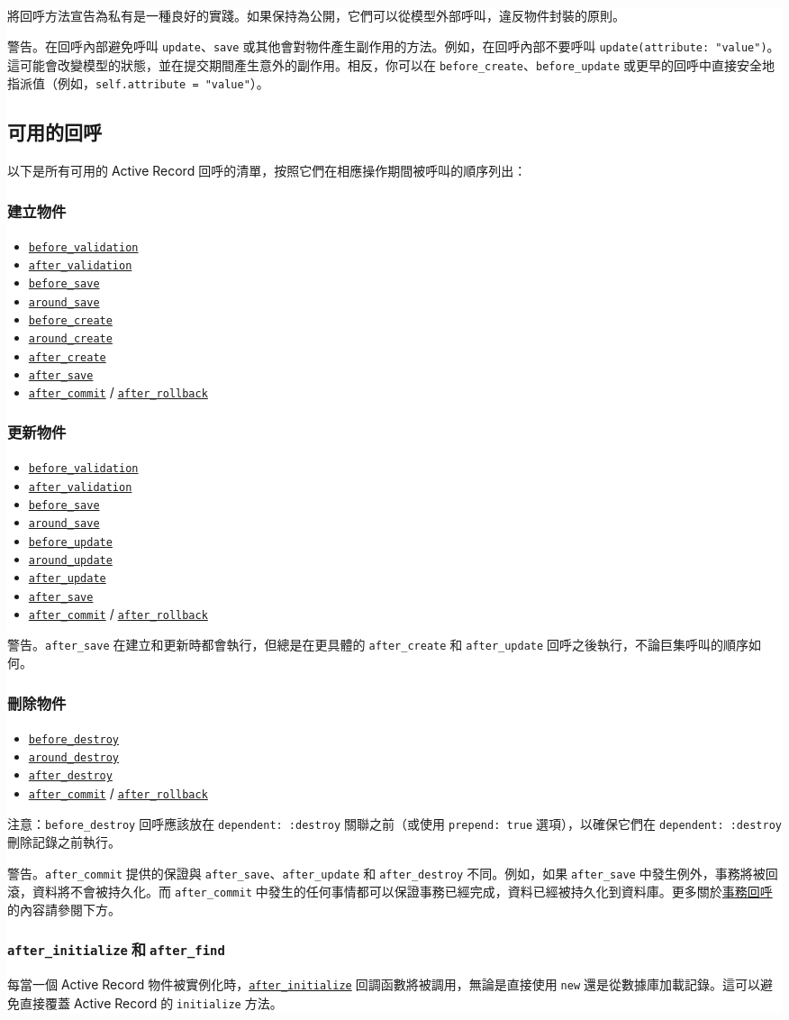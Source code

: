 將回呼方法宣告為私有是一種良好的實踐。如果保持為公開，它們可以從模型外部呼叫，違反物件封裝的原則。

警告。在回呼內部避免呼叫 `update`、`save` 或其他會對物件產生副作用的方法。例如，在回呼內部不要呼叫 `update(attribute: "value")`。這可能會改變模型的狀態，並在提交期間產生意外的副作用。相反，你可以在 `before_create`、`before_update` 或更早的回呼中直接安全地指派值（例如，`self.attribute = "value"`）。

可用的回呼
-------------------

以下是所有可用的 Active Record 回呼的清單，按照它們在相應操作期間被呼叫的順序列出：

### 建立物件

* [`before_validation`][]
* [`after_validation`][]
* [`before_save`][]
* [`around_save`][]
* [`before_create`][]
* [`around_create`][]
* [`after_create`][]
* [`after_save`][]
* [`after_commit`][] / [`after_rollback`][]


### 更新物件

* [`before_validation`][]
* [`after_validation`][]
* [`before_save`][]
* [`around_save`][]
* [`before_update`][]
* [`around_update`][]
* [`after_update`][]
* [`after_save`][]
* [`after_commit`][] / [`after_rollback`][]


警告。`after_save` 在建立和更新時都會執行，但總是在更具體的 `after_create` 和 `after_update` 回呼之後執行，不論巨集呼叫的順序如何。

### 刪除物件

* [`before_destroy`][]
* [`around_destroy`][]
* [`after_destroy`][]
* [`after_commit`][] / [`after_rollback`][]


注意：`before_destroy` 回呼應該放在 `dependent: :destroy` 關聯之前（或使用 `prepend: true` 選項），以確保它們在 `dependent: :destroy` 刪除記錄之前執行。

警告。`after_commit` 提供的保證與 `after_save`、`after_update` 和 `after_destroy` 不同。例如，如果 `after_save` 中發生例外，事務將被回滾，資料將不會被持久化。而 `after_commit` 中發生的任何事情都可以保證事務已經完成，資料已經被持久化到資料庫。更多關於[事務回呼](#事務回呼)的內容請參閱下方。
### `after_initialize` 和 `after_find`

每當一個 Active Record 物件被實例化時，[`after_initialize`][] 回調函數將被調用，無論是直接使用 `new` 還是從數據庫加載記錄。這可以避免直接覆蓋 Active Record 的 `initialize` 方法。


[`after_create`]: https://api.rubyonrails.org/classes/ActiveRecord/Callbacks/ClassMethods.html#method-i-after_create
[`after_commit`]: https://api.rubyonrails.org/classes/ActiveRecord/Transactions/ClassMethods.html#method-i-after_commit
[`after_rollback`]: https://api.rubyonrails.org/classes/ActiveRecord/Transactions/ClassMethods.html#method-i-after_rollback
[`after_save`]: https://api.rubyonrails.org/classes/ActiveRecord/Callbacks/ClassMethods.html#method-i-after_save
[`after_validation`]: https://api.rubyonrails.org/classes/ActiveModel/Validations/Callbacks/ClassMethods.html#method-i-after_validation
[`around_create`]: https://api.rubyonrails.org/classes/ActiveRecord/Callbacks/ClassMethods.html#method-i-around_create
[`around_save`]: https://api.rubyonrails.org/classes/ActiveRecord/Callbacks/ClassMethods.html#method-i-around_save
[`before_create`]: https://api.rubyonrails.org/classes/ActiveRecord/Callbacks/ClassMethods.html#method-i-before_create
[`before_save`]: https://api.rubyonrails.org/classes/ActiveRecord/Callbacks/ClassMethods.html#method-i-before_save
[`before_validation`]: https://api.rubyonrails.org/classes/ActiveModel/Validations/Callbacks/ClassMethods.html#method-i-before_validation
[`after_update`]: https://api.rubyonrails.org/classes/ActiveRecord/Callbacks/ClassMethods.html#method-i-after_update
[`around_update`]: https://api.rubyonrails.org/classes/ActiveRecord/Callbacks/ClassMethods.html#method-i-around_update
[`before_update`]: https://api.rubyonrails.org/classes/ActiveRecord/Callbacks/ClassMethods.html#method-i-before_update
[`after_destroy`]: https://api.rubyonrails.org/classes/ActiveRecord/Callbacks/ClassMethods.html#method-i-after_destroy
[`around_destroy`]: https://api.rubyonrails.org/classes/ActiveRecord/Callbacks/ClassMethods.html#method-i-around_destroy
[`before_destroy`]: https://api.rubyonrails.org/classes/ActiveRecord/Callbacks/ClassMethods.html#method-i-before_destroy
[`after_find`]: https://api.rubyonrails.org/classes/ActiveRecord/Callbacks/ClassMethods.html#method-i-after_find
[`after_initialize`]: https://api.rubyonrails.org/classes/ActiveRecord/Callbacks/ClassMethods.html#method-i-after_initialize
[`after_touch`]: https://api.rubyonrails.org/classes/ActiveRecord/Callbacks/ClassMethods.html#method-i-after_touch
[`after_create_commit`]: https://api.rubyonrails.org/classes/ActiveRecord/Transactions/ClassMethods.html#method-i-after_create_commit
[`after_destroy_commit`]: https://api.rubyonrails.org/classes/ActiveRecord/Transactions/ClassMethods.html#method-i-after_destroy_commit
[`after_save_commit`]: https://api.rubyonrails.org/classes/ActiveRecord/Transactions/ClassMethods.html#method-i-after_save_commit
[`after_update_commit`]: https://api.rubyonrails.org/classes/ActiveRecord/Transactions/ClassMethods.html#method-i-after_update_commit